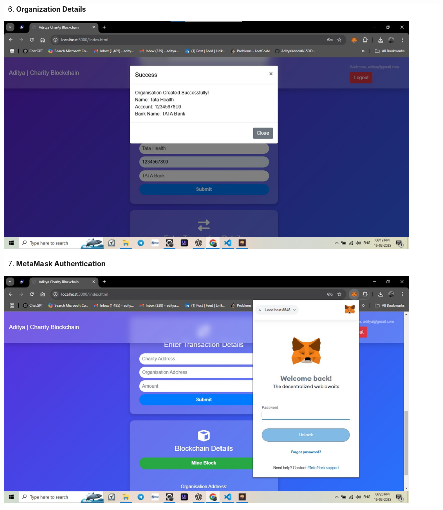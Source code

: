 6. **Organization Details**
 <img src="Screenshots/Organization details.jpg" alt="Login Page" width="800px">

7. **MetaMask Authentication**
 <img src="Screenshots/Metamask login.jpg" alt="Login Page" width="800px">
